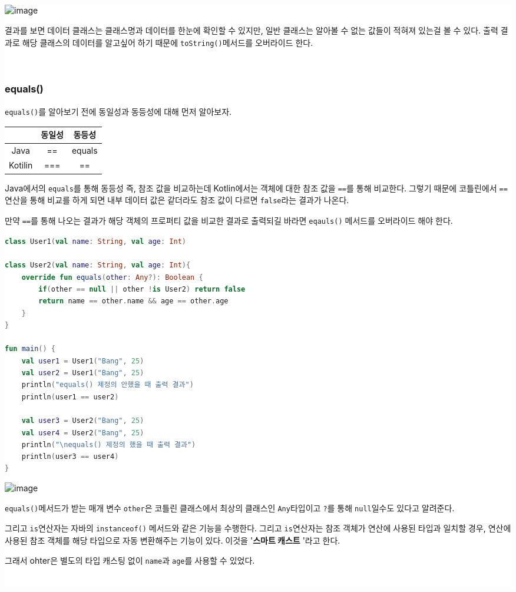 ![image](https://user-images.githubusercontent.com/43977617/125564589-faf227fc-3b73-4114-b695-86c23877b2b9.png)

결과를 보면 데이터 클래스는 클래스명과 데이터를 한눈에 확인할 수 있지만, 일반 클래스는 알아볼 수 없는 값들이 적혀져 있는걸 볼 수 있다. 출력 결과로 해당 클래스의 데이터를 알고싶어 하기 때문에 `toString()`메서드를 오버라이드 한다.

</br >

### equals()

`equals()`를 알아보기 전에 동일성과 동등성에 대해 먼저 알아보자.

|         | 동일성 | 동등성 |
| :-----: | :----: | :----: |
|  Java   |   ==   | equals |
| Kotilin |  ===   |   ==   |

Java에서의 `equals`를 통해 동등성 즉, 참조 값을 비교하는데 Kotlin에서는 객체에 대한 참조 값을  `==`를 통해 비교한다. 그렇기 때문에 코틀린에서 `==`연산을 통해 비교를 하게 되면 내부 데이터 값은 같더라도 참조 값이 다르면 `false`라는 결과가 나온다.

만약 `==`를 통해 나오는 결과가 해당 객체의 프로퍼티 값을 비교한 결과로 출력되길 바라면 `eqauls()` 메서드를 오버라이드 해야 한다.

~~~kotlin
class User1(val name: String, val age: Int)

class User2(val name: String, val age: Int){
    override fun equals(other: Any?): Boolean {
        if(other == null || other !is User2) return false
        return name == other.name && age == other.age
    }
}

fun main() {
    val user1 = User1("Bang", 25)
    val user2 = User1("Bang", 25)
    println("equals() 제정의 안했을 때 출력 결과")
    println(user1 == user2)
    
    val user3 = User2("Bang", 25)
    val user4 = User2("Bang", 25)
    println("\nequals() 제정의 했을 때 출력 결과")
    println(user3 == user4)
}
~~~

![image](https://user-images.githubusercontent.com/43977617/125567362-b2da44cf-1301-441a-b163-3ec4c4c43dc7.png)

`equals()`메서드가 받는 매개 변수 `other`은 코틀린 클래스에서 최상의 클래스인 `Any`타입이고 `?`를 통해 `null`일수도 있다고 알려준다.

그리고 `is`연산자는 자바의 `instanceof()` 메서드와 같은 기능을 수행한다. 그리고 `is`연산자는 참조 객체가 연산에 사용된 타입과 일치할 경우, 연산에 사용된 참조 객체를 해당 타입으로 자동 변환해주는 기능이 있다. 이것을 '**스마트 캐스트** '라고 한다.

그래서 ohter은 별도의 타입 캐스팅 없이 `name`과 `age`를 사용할 수 있었다.

</br >

